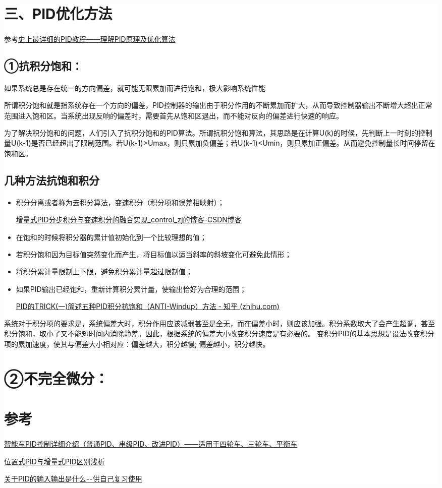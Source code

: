 
# 三、PID优化方法

参考<a href="https://blog.csdn.net/name_longming/article/details/115093338">史上最详细的PID教程——理解PID原理及优化算法</a>

## ①抗积分饱和：

如果系统总是存在统一的方向偏差，就可能无限累加而进行饱和，极大影响系统性能

所谓积分饱和就是指系统存在一个方向的偏差，PID控制器的输出由于积分作用的不断累加而扩大，从而导致控制器输出不断增大超出正常范围进入饱和区。当系统出现反响的偏差时，需要首先从饱和区退出，而不能对反向的偏差进行快速的响应。

为了解决积分饱和的问题，人们引入了抗积分饱和的PID算法。所谓抗积分饱和算法，其思路是在计算U(k)的时候，先判断上一时刻的控制量U(k-1)是否已经超出了限制范围。若U(k-1)>Umax，则只累加负偏差；若U(k-1)<Umin，则只累加正偏差。从而避免控制量长时间停留在饱和区。

## 几种方法抗饱和积分

* 积分分离或者称为去积分算法，变速积分（积分项和误差相映射）；

    <a href="https://blog.csdn.net/control_zj/article/details/79811958">增量式PID分步积分与变速积分的融合实现_control_zj的博客-CSDN博客</a>

* 在饱和的时候将积分器的累计值初始化到一个比较理想的值；

* 若积分饱和因为目标值突然变化而产生，将目标值以适当斜率的斜坡变化可避免此情形；

* 将积分累计量限制上下限，避免积分累计量超过限制值；

* 如果PID输出已经饱和，重新计算积分累计量，使输出恰好为合理的范围；

    <a href="https://zhuanlan.zhihu.com/p/49572763">PID的TRICK(一)简述五种PID积分抗饱和（ANTI-Windup）方法 - 知乎 (zhihu.com)</a>

系统对于积分项的要求是，系统偏差大时，积分作用应该减弱甚至是全无，而在偏差小时，则应该加强。积分系数取大了会产生超调，甚至积分饱和，取小了又不能短时间内消除静差。因此，根据系统的偏差大小改变积分速度是有必要的。 变积分PID的基本思想是设法改变积分项的累加速度，使其与偏差大小相对应：偏差越大，积分越慢; 偏差越小，积分越快。

# ②不完全微分：


# 参考

<a href="https://blog.csdn.net/m0_46182401/article/details/129657497">智能车PID控制详细介绍（普通PID、串级PID、改进PID）——适用于四轮车、三轮车、平衡车</a>

<a href="https://blog.csdn.net/as480133937/article/details/89508034">位置式PID与增量式PID区别浅析</a>

<a href="https://blog.csdn.net/m0_73936072/article/details/128264417">关于PID的输入输出是什么--供自己复习使用</a>

